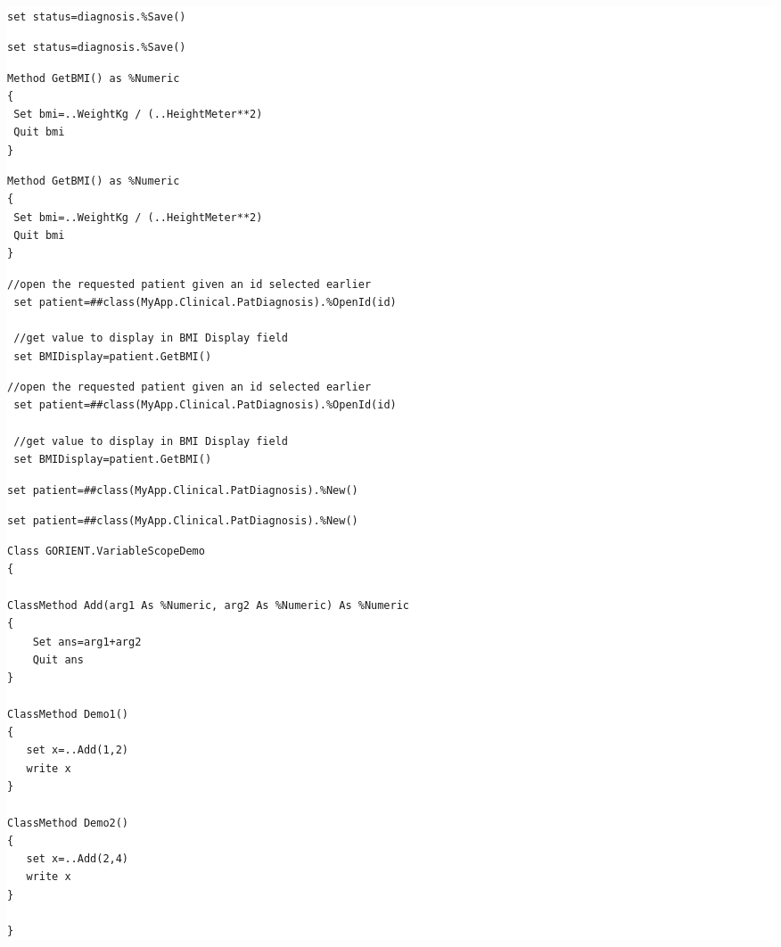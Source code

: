 ```objectscript
set status=diagnosis.%Save()
```

```objectscript
set status=diagnosis.%Save()
```

```objectscript
Method GetBMI() as %Numeric
{
 Set bmi=..WeightKg / (..HeightMeter**2)
 Quit bmi
}
```

```objectscript
Method GetBMI() as %Numeric
{
 Set bmi=..WeightKg / (..HeightMeter**2)
 Quit bmi
}
```

```objectscript
//open the requested patient given an id selected earlier
 set patient=##class(MyApp.Clinical.PatDiagnosis).%OpenId(id)  
 
 //get value to display in BMI Display field 
 set BMIDisplay=patient.GetBMI()
```

```objectscript
//open the requested patient given an id selected earlier
 set patient=##class(MyApp.Clinical.PatDiagnosis).%OpenId(id)  
 
 //get value to display in BMI Display field 
 set BMIDisplay=patient.GetBMI()
```

```objectscript
set patient=##class(MyApp.Clinical.PatDiagnosis).%New()
```

```objectscript
set patient=##class(MyApp.Clinical.PatDiagnosis).%New()
```

```objectscript
Class GORIENT.VariableScopeDemo
{

ClassMethod Add(arg1 As %Numeric, arg2 As %Numeric) As %Numeric
{
    Set ans=arg1+arg2
    Quit ans
}

ClassMethod Demo1()
{
   set x=..Add(1,2)
   write x
}

ClassMethod Demo2()
{
   set x=..Add(2,4)
   write x
}

}
```